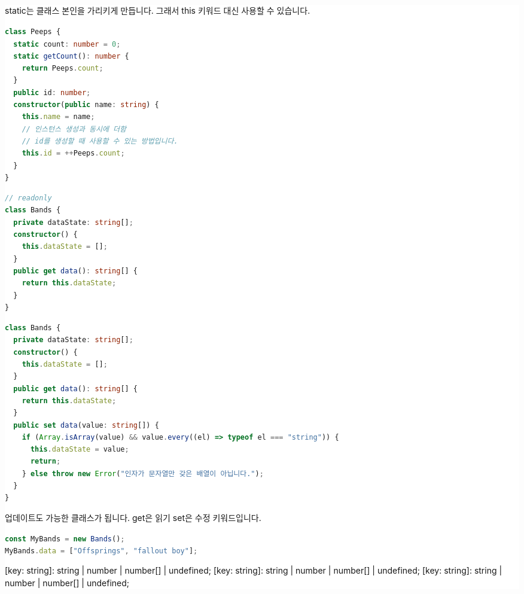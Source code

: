 static는 클래스 본인을 가리키게 만듭니다. 그래서 this 키워드 대신 사용할 수 있습니다.

```ts
class Peeps {
  static count: number = 0;
  static getCount(): number {
    return Peeps.count;
  }
  public id: number;
  constructor(public name: string) {
    this.name = name;
    // 인스턴스 생성과 동시에 더함
    // id를 생성할 때 사용할 수 있는 방법입니다.
    this.id = ++Peeps.count;
  }
}
```

```ts
// readonly
class Bands {
  private dataState: string[];
  constructor() {
    this.dataState = [];
  }
  public get data(): string[] {
    return this.dataState;
  }
}
```

```ts
class Bands {
  private dataState: string[];
  constructor() {
    this.dataState = [];
  }
  public get data(): string[] {
    return this.dataState;
  }
  public set data(value: string[]) {
    if (Array.isArray(value) && value.every((el) => typeof el === "string")) {
      this.dataState = value;
      return;
    } else throw new Error("인자가 문자열만 갖은 배열이 아닙니다.");
  }
}
```

업데이트도 가능한 클래스가 됩니다. get은 읽기 set은 수정 키워드입니다.

```ts
const MyBands = new Bands();
MyBands.data = ["Offsprings", "fallout boy"];
```


  [index: string]: number;
  [key: string]: string | number | number[] | undefined;
  [key: string]: string | number | number[] | undefined;
  [key: string]: string | number | number[] | undefined;